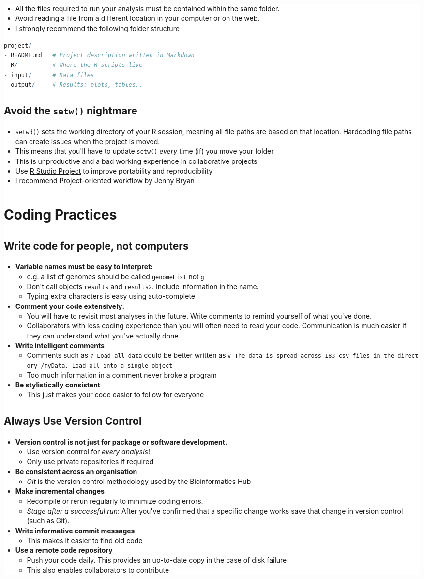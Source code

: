 -   All the files required to run your analysis must be contained within the same folder.
-   Avoid reading a file from a different location in your computer or on the web.
-   I strongly recommend the following folder structure

``` r
project/
- README.md   # Project description written in Markdown
- R/          # Where the R scripts live
- input/      # Data files
- output/     # Results: plots, tables..
```

## Avoid the `setw()` nightmare

-   `setwd()` sets the working directory of your R session, meaning all file paths are based on that location. Hardcoding file paths can create issues when the project is moved.
-   This means that you'll have to update `setw()` *every* time (if) you move your folder
-   This is unproductive and a bad working experience in collaborative projects
-   Use [R Studio Project](https://intro2r.com/rsprojs.html) to improve portability and reproducibility
-   I recommend [Project-oriented workflow](https://www.tidyverse.org/blog/2017/12/workflow-vs-script/) by Jenny Bryan

# Coding Practices

## Write code for people, not computers

-   **Variable names must be easy to interpret:**
    -   e.g. a list of genomes should be called `genomeList` not `g`
    -   Don't call objects `results` and `results2`. Include information in the name.
    -   Typing extra characters is easy using auto-complete
-   **Comment your code extensively:**
    -   You will have to revisit most analyses in the future. Write comments to remind yourself of what you've done.
    -   Collaborators with less coding experience than you will often need to read your code. Communication is much easier if they can understand what you've actually done.
-   **Write intelligent comments**
    -   Comments such as `# Load all data` could be better written as `# The data is spread across 183 csv files in the directory /myData. Load all into a single object`
    -   Too much information in a comment never broke a program
-   **Be stylistically consistent**
    -   This just makes your code easier to follow for everyone

## Always Use Version Control

-   **Version control is not just for package or software development.**
    -   Use version control for *every analysis*!
    -   Only use private repositories if required
-   **Be consistent across an organisation**
    -   *Git* is the version control methodology used by the Bioinformatics Hub
-   **Make incremental changes**
    -   Recompile or rerun regularly to minimize coding errors.
    -   *Stage after a successful run*: After you've confirmed that a specific change works save that change in version control (such as Git).
-   **Write informative commit messages**
    -   This makes it easier to find old code
-   **Use a remote code repository**
    -   Push your code daily. This provides an up-to-date copy in the case of disk failure
    -   This also enables collaborators to contribute
